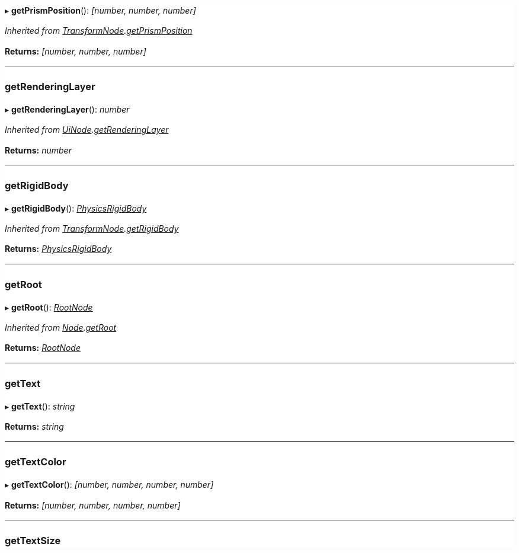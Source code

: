 ▸ **getPrismPosition**(): *[number, number, number]*

*Inherited from [TransformNode](_lumin_.transformnode.md).[getPrismPosition](_lumin_.transformnode.md#getprismposition)*

**Returns:** *[number, number, number]*

___

###  getRenderingLayer

▸ **getRenderingLayer**(): *number*

*Inherited from [UiNode](_lumin_.ui.uinode.md).[getRenderingLayer](_lumin_.ui.uinode.md#getrenderinglayer)*

**Returns:** *number*

___

###  getRigidBody

▸ **getRigidBody**(): *[PhysicsRigidBody](_lumin_.physicsrigidbody.md)*

*Inherited from [TransformNode](_lumin_.transformnode.md).[getRigidBody](_lumin_.transformnode.md#getrigidbody)*

**Returns:** *[PhysicsRigidBody](_lumin_.physicsrigidbody.md)*

___

###  getRoot

▸ **getRoot**(): *[RootNode](_lumin_.rootnode.md)*

*Inherited from [Node](_lumin_.node.md).[getRoot](_lumin_.node.md#getroot)*

**Returns:** *[RootNode](_lumin_.rootnode.md)*

___

###  getText

▸ **getText**(): *string*

**Returns:** *string*

___

###  getTextColor

▸ **getTextColor**(): *[number, number, number, number]*

**Returns:** *[number, number, number, number]*

___

###  getTextSize
